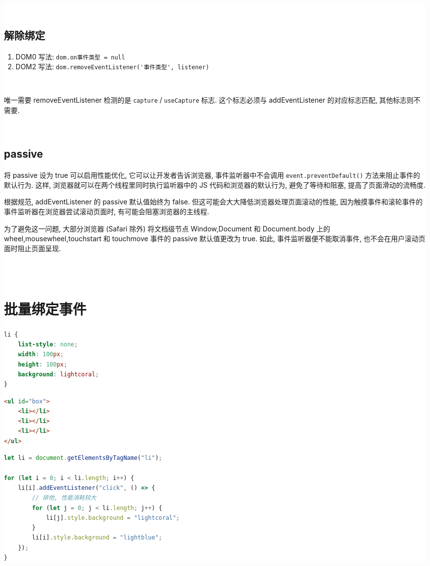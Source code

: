 <br>

## 解除绑定

1. DOM0 写法: `dom.on事件类型 = null`
2. DOM2 写法: `dom.removeEventListener('事件类型', listener)`

<br>

唯一需要 removeEventListener 检测的是 `capture` / `useCapture` 标志. 这个标志必须与 addEventListener 的对应标志匹配, 其他标志则不需要.

<br>

## passive

将 passive 设为 true 可以启用性能优化, 它可以让开发者告诉浏览器, 事件监听器中不会调用 `event.preventDefault()` 方法来阻止事件的默认行为. 这样, 浏览器就可以在两个线程里同时执行监听器中的 JS 代码和浏览器的默认行为, 避免了等待和阻塞, 提高了页面滑动的流畅度.

根据规范, addEventListener 的 passive 默认值始终为 false. 但这可能会大大降低浏览器处理页面滚动的性能, 因为触摸事件和滚轮事件的事件监听器在浏览器尝试滚动页面时, 有可能会阻塞浏览器的主线程.

为了避免这一问题, 大部分浏览器 (Safari 除外) 将文档级节点 Window,Document 和 Document.body 上的 wheel,mousewheel,touchstart 和 touchmove 事件的 passive 默认值更改为 true. 如此, 事件监听器便不能取消事件, 也不会在用户滚动页面时阻止页面呈现.

<br><br>

# 批量绑定事件

```css
li {
    list-style: none;
    width: 100px;
    height: 100px;
    background: lightcoral;
}
```

```html
<ul id="box">
    <li></li>
    <li></li>
    <li></li>
</ul>
```

```js
let li = document.getElementsByTagName("li");

for (let i = 0; i < li.length; i++) {
    li[i].addEventListener("click", () => {
        // 排他, 性能消耗较大
        for (let j = 0; j < li.length; j++) {
            li[j].style.background = "lightcoral";
        }
        li[i].style.background = "lightblue";
    });
}
```
